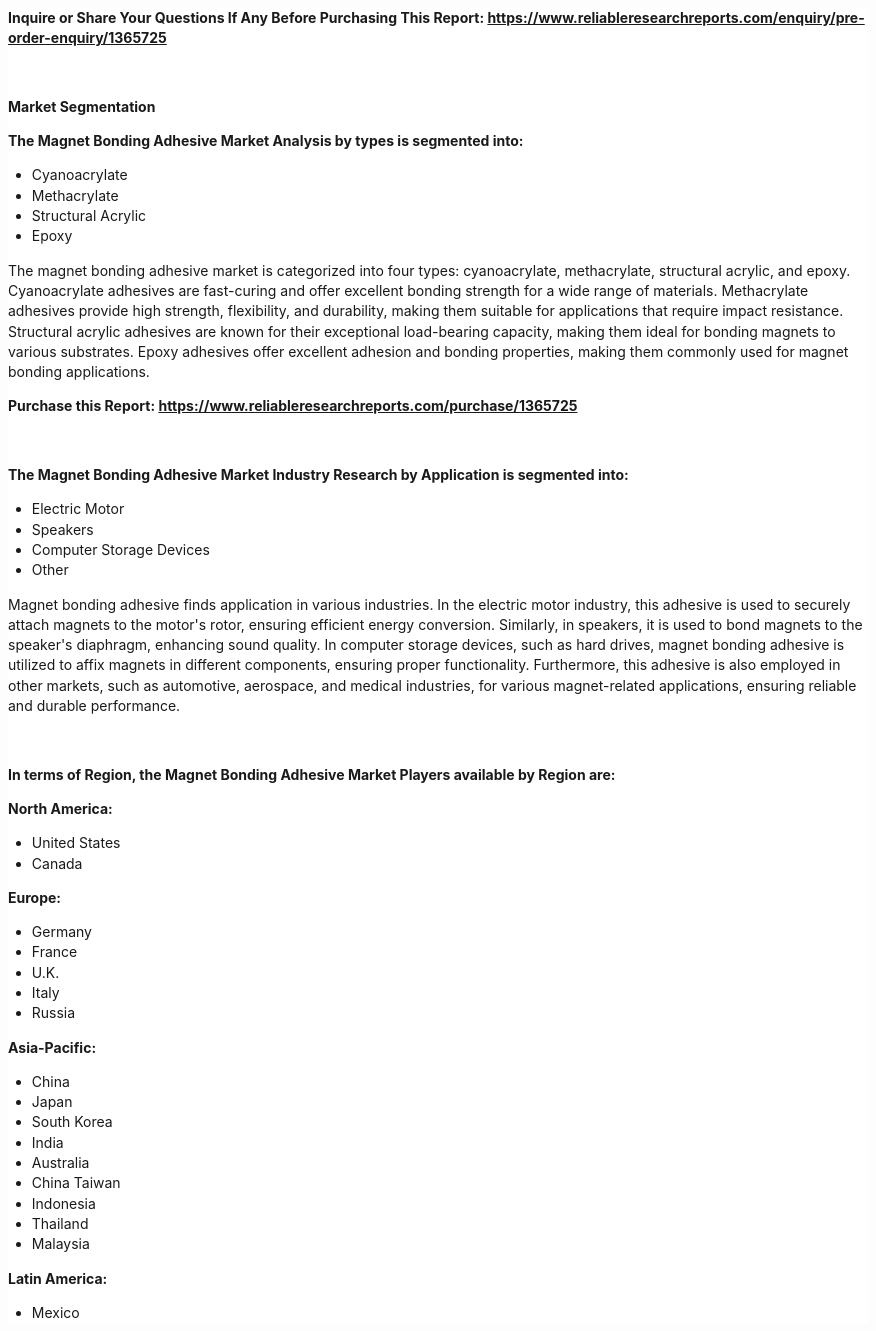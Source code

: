 <p><strong>Inquire or Share Your Questions If Any Before Purchasing This Report: <a href="https://www.reliableresearchreports.com/enquiry/pre-order-enquiry/1365725">https://www.reliableresearchreports.com/enquiry/pre-order-enquiry/1365725</a></strong></p>
<p>&nbsp;</p>
<p><strong>Market Segmentation</strong></p>
<p><strong>The Magnet Bonding Adhesive Market Analysis by types is segmented into:</strong></p>
<p><ul><li>Cyanoacrylate</li><li>Methacrylate</li><li>Structural Acrylic</li><li>Epoxy</li></ul></p>
<p><p>The magnet bonding adhesive market is categorized into four types: cyanoacrylate, methacrylate, structural acrylic, and epoxy. Cyanoacrylate adhesives are fast-curing and offer excellent bonding strength for a wide range of materials. Methacrylate adhesives provide high strength, flexibility, and durability, making them suitable for applications that require impact resistance. Structural acrylic adhesives are known for their exceptional load-bearing capacity, making them ideal for bonding magnets to various substrates. Epoxy adhesives offer excellent adhesion and bonding properties, making them commonly used for magnet bonding applications.</p></p>
<p><strong>Purchase this Report:&nbsp;<a href="https://www.reliableresearchreports.com/purchase/1365725">https://www.reliableresearchreports.com/purchase/1365725</a></strong></p>
<p>&nbsp;</p>
<p><strong>The Magnet Bonding Adhesive Market Industry Research by Application is segmented into:</strong></p>
<p><ul><li>Electric Motor</li><li>Speakers</li><li>Computer Storage Devices</li><li>Other</li></ul></p>
<p><p>Magnet bonding adhesive finds application in various industries. In the electric motor industry, this adhesive is used to securely attach magnets to the motor's rotor, ensuring efficient energy conversion. Similarly, in speakers, it is used to bond magnets to the speaker's diaphragm, enhancing sound quality. In computer storage devices, such as hard drives, magnet bonding adhesive is utilized to affix magnets in different components, ensuring proper functionality. Furthermore, this adhesive is also employed in other markets, such as automotive, aerospace, and medical industries, for various magnet-related applications, ensuring reliable and durable performance.</p></p>
<p>&nbsp;</p>
<p><strong>In terms of Region, the Magnet Bonding Adhesive Market Players available by Region are:</strong></p>
<p>
    <p> <strong> North America: </strong>
        <ul>
            <li>United States</li>
            <li>Canada</li>
        </ul>
        </p> 
    <p> <strong> Europe: </strong>
        <ul>
            <li>Germany</li>
            <li>France</li>
            <li>U.K.</li>
            <li>Italy</li>
            <li>Russia</li>
        </ul>
        </p> 
    <p> <strong> Asia-Pacific: </strong>
        <ul>
            <li>China</li>
            <li>Japan</li>
            <li>South Korea</li>
            <li>India</li>
            <li>Australia</li>
            <li>China Taiwan</li>
            <li>Indonesia</li>
            <li>Thailand</li>
            <li>Malaysia</li>
        </ul>
        </p> 
    <p> <strong> Latin America: </strong>
        <ul>
            <li>Mexico</li>